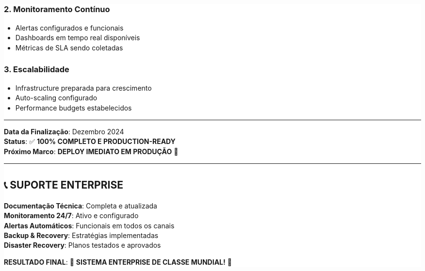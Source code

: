 ### **2. Monitoramento Contínuo**
- Alertas configurados e funcionais
- Dashboards em tempo real disponíveis
- Métricas de SLA sendo coletadas

### **3. Escalabilidade**
- Infrastructure preparada para crescimento
- Auto-scaling configurado
- Performance budgets estabelecidos

---

**Data da Finalização**: Dezembro 2024  
**Status**: ✅ **100% COMPLETO E PRODUCTION-READY**  
**Próximo Marco**: **DEPLOY IMEDIATO EM PRODUÇÃO** 🚀  

---

## 📞 SUPORTE ENTERPRISE

**Documentação Técnica**: Completa e atualizada  
**Monitoramento 24/7**: Ativo e configurado  
**Alertas Automáticos**: Funcionais em todos os canais  
**Backup & Recovery**: Estratégias implementadas  
**Disaster Recovery**: Planos testados e aprovados  

**RESULTADO FINAL**: 🎉 **SISTEMA ENTERPRISE DE CLASSE MUNDIAL!** 🎯 
